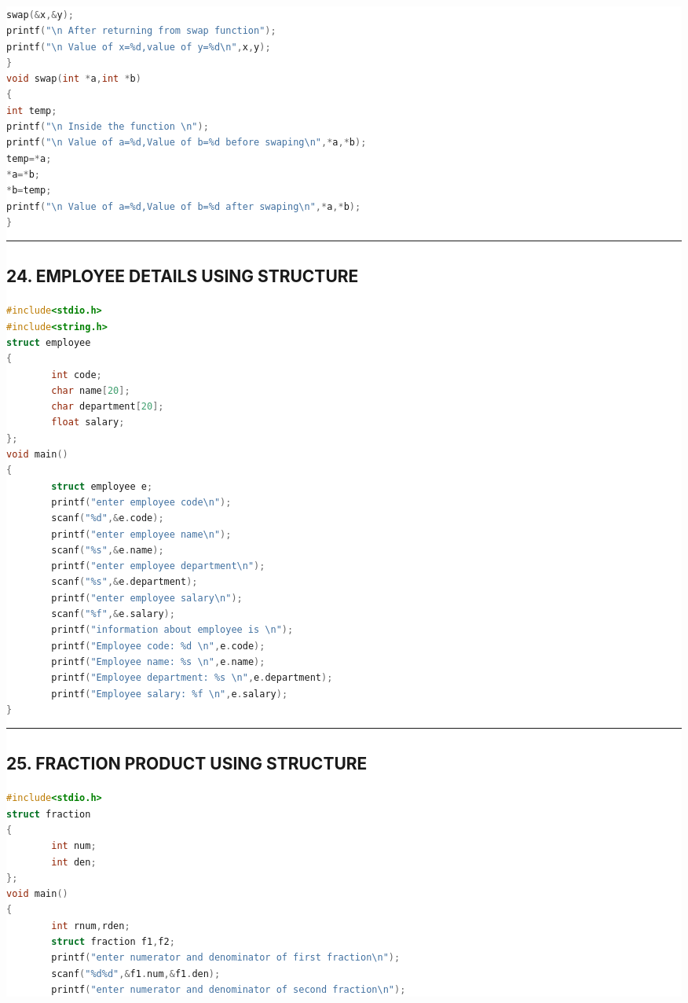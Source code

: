 ```C
swap(&x,&y);
printf("\n After returning from swap function");
printf("\n Value of x=%d,value of y=%d\n",x,y);
}
void swap(int *a,int *b)
{
int temp;
printf("\n Inside the function \n");
printf("\n Value of a=%d,Value of b=%d before swaping\n",*a,*b);
temp=*a;
*a=*b;
*b=temp;
printf("\n Value of a=%d,Value of b=%d after swaping\n",*a,*b);
}
```
----
## 24. EMPLOYEE DETAILS USING STRUCTURE
```C
#include<stdio.h>
#include<string.h>
struct employee
{
        int code;
        char name[20];
        char department[20];
        float salary;
};
void main()
{
        struct employee e;
        printf("enter employee code\n");
        scanf("%d",&e.code);
        printf("enter employee name\n");
        scanf("%s",&e.name);
        printf("enter employee department\n");
        scanf("%s",&e.department);
        printf("enter employee salary\n");
        scanf("%f",&e.salary);
        printf("information about employee is \n");
        printf("Employee code: %d \n",e.code);
        printf("Employee name: %s \n",e.name);
        printf("Employee department: %s \n",e.department);
        printf("Employee salary: %f \n",e.salary);
}
```
----
## 25. FRACTION PRODUCT USING STRUCTURE
```C
#include<stdio.h>
struct fraction
{
        int num;
        int den;
};
void main()
{
        int rnum,rden;
        struct fraction f1,f2;
        printf("enter numerator and denominator of first fraction\n");
        scanf("%d%d",&f1.num,&f1.den);
        printf("enter numerator and denominator of second fraction\n");
```